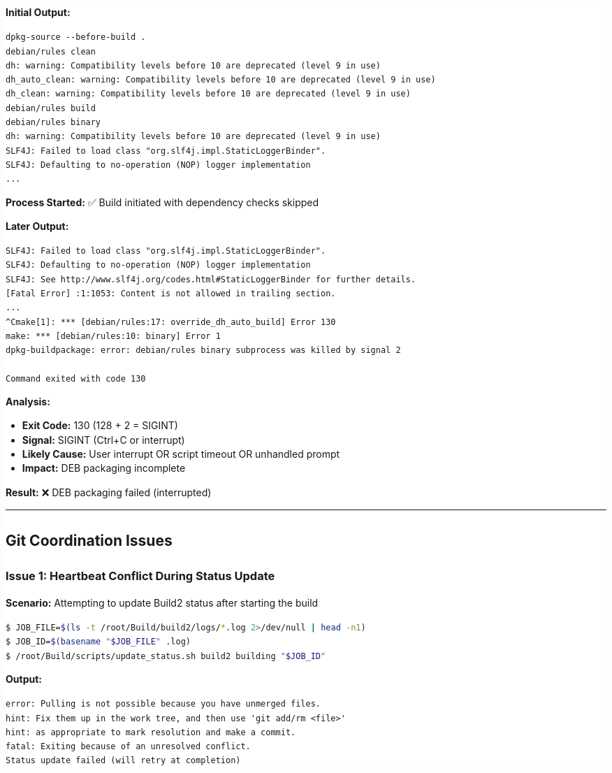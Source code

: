 **Initial Output:**
```
dpkg-source --before-build .
debian/rules clean
dh: warning: Compatibility levels before 10 are deprecated (level 9 in use)
dh_auto_clean: warning: Compatibility levels before 10 are deprecated (level 9 in use)
dh_clean: warning: Compatibility levels before 10 are deprecated (level 9 in use)
debian/rules build
debian/rules binary
dh: warning: Compatibility levels before 10 are deprecated (level 9 in use)
SLF4J: Failed to load class "org.slf4j.impl.StaticLoggerBinder".
SLF4J: Defaulting to no-operation (NOP) logger implementation
...
```

**Process Started:** ✅ Build initiated with dependency checks skipped

**Later Output:**
```
SLF4J: Failed to load class "org.slf4j.impl.StaticLoggerBinder".
SLF4J: Defaulting to no-operation (NOP) logger implementation
SLF4J: See http://www.slf4j.org/codes.html#StaticLoggerBinder for further details.
[Fatal Error] :1:1053: Content is not allowed in trailing section.
...
^Cmake[1]: *** [debian/rules:17: override_dh_auto_build] Error 130
make: *** [debian/rules:10: binary] Error 1
dpkg-buildpackage: error: debian/rules binary subprocess was killed by signal 2

Command exited with code 130
```

**Analysis:**
- **Exit Code:** 130 (128 + 2 = SIGINT)
- **Signal:** SIGINT (Ctrl+C or interrupt)
- **Likely Cause:** User interrupt OR script timeout OR unhandled prompt
- **Impact:** DEB packaging incomplete

**Result:** ❌ DEB packaging failed (interrupted)

---

## Git Coordination Issues

### Issue 1: Heartbeat Conflict During Status Update

**Scenario:** Attempting to update Build2 status after starting the build

```bash
$ JOB_FILE=$(ls -t /root/Build/build2/logs/*.log 2>/dev/null | head -n1)
$ JOB_ID=$(basename "$JOB_FILE" .log)
$ /root/Build/scripts/update_status.sh build2 building "$JOB_ID"
```

**Output:**
```
error: Pulling is not possible because you have unmerged files.
hint: Fix them up in the work tree, and then use 'git add/rm <file>'
hint: as appropriate to mark resolution and make a commit.
fatal: Exiting because of an unresolved conflict.
Status update failed (will retry at completion)
```
